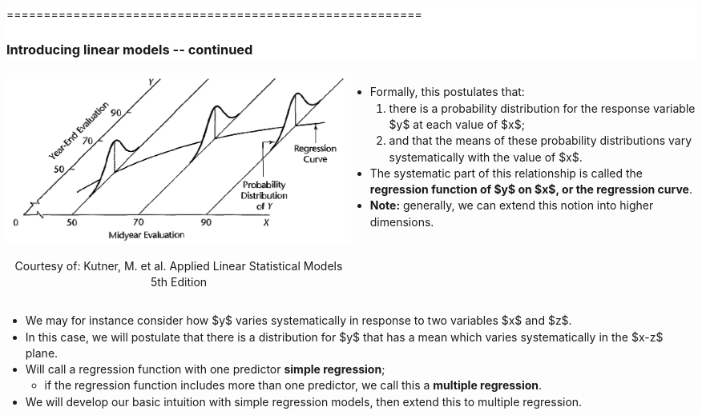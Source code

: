 
========================================================

<h3>Introducing linear models -- continued</h3>


<div style="float:left; width:50%">
<img style="width:100%", src="simple_regression_2.png" alt="Image of probability distribution for year-end evaluation score varying versus midyear evaluation."/><p style="text-align:center"> Courtesy of: Kutner, M. et al. Applied Linear Statistical Models 5th Edition</p>
</div>
<div style="float:left; width:50%">
<ul>
  <li>Formally, this postulates that:
  <ol>
    <li>  there is a probability distribution for the response variable $y$ at each value of $x$;</li>
    <li> and that the means of these probability distributions vary systematically with the value of $x$.</li>
  </ol>
  <li>The systematic part of this relationship is called the <b>regression function of $y$ on $x$, or the regression curve</b>.</li>
  <li><b>Note:</b> generally, we can extend this notion into higher dimensions.
</ul>
</div>
<div style="float:left; width:100%">
<ul>
  <li> We may for instance consider how $y$ varies systematically in response to two variables $x$ and $z$.</li>
  <li> In this case, we will postulate that there is a distribution for $y$ that has a mean which varies systematically in the $x-z$ plane.</li>
  <li> Will call a regression function with one predictor <b>simple regression</b>;
  <ul>
    <li>if the regression function includes more than one predictor, we call this a <b>multiple regression</b>.
  </ul>
  <li>We will develop our basic intuition with simple regression models, then extend this to multiple regression.</li> 
</ul>
</div>
